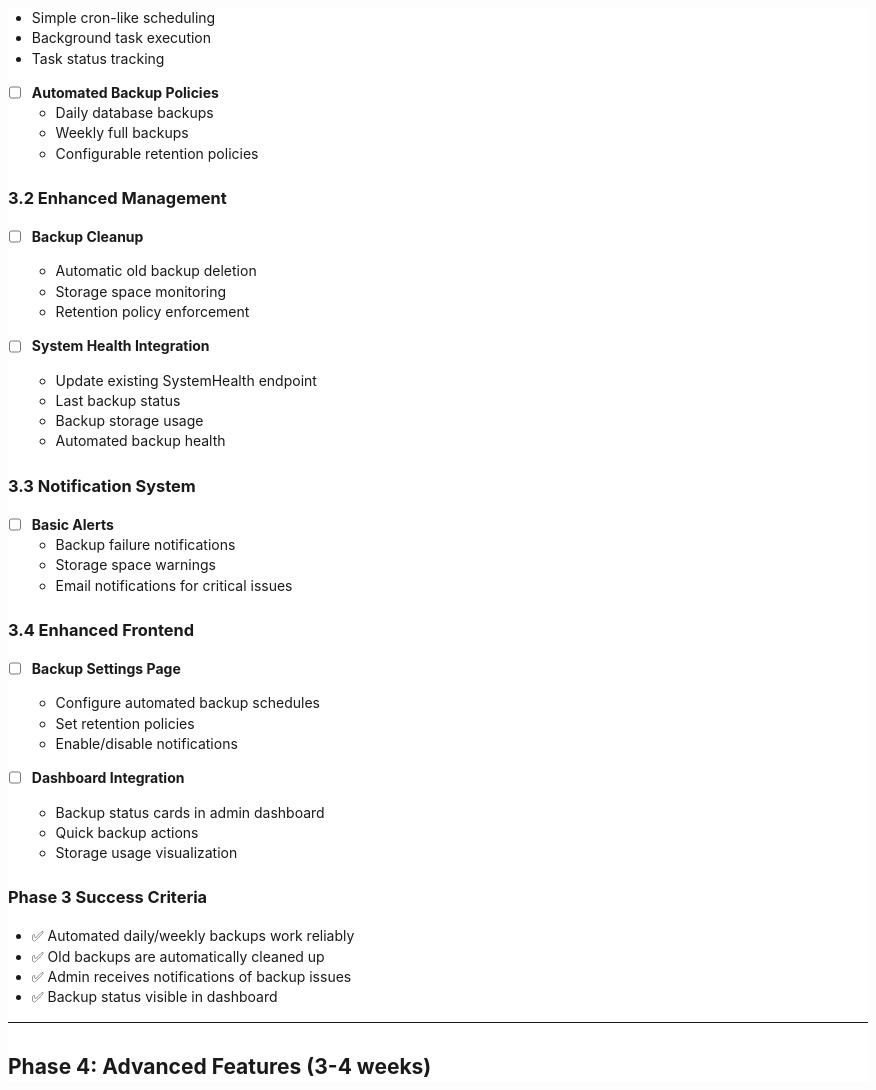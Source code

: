   - Simple cron-like scheduling
  - Background task execution
  - Task status tracking

- [ ] **Automated Backup Policies**
  - Daily database backups
  - Weekly full backups
  - Configurable retention policies

### 3.2 Enhanced Management

- [ ] **Backup Cleanup**

  - Automatic old backup deletion
  - Storage space monitoring
  - Retention policy enforcement

- [ ] **System Health Integration**
  - Update existing SystemHealth endpoint
  - Last backup status
  - Backup storage usage
  - Automated backup health

### 3.3 Notification System

- [ ] **Basic Alerts**
  - Backup failure notifications
  - Storage space warnings
  - Email notifications for critical issues

### 3.4 Enhanced Frontend

- [ ] **Backup Settings Page**

  - Configure automated backup schedules
  - Set retention policies
  - Enable/disable notifications

- [ ] **Dashboard Integration**
  - Backup status cards in admin dashboard
  - Quick backup actions
  - Storage usage visualization

### Phase 3 Success Criteria

- ✅ Automated daily/weekly backups work reliably
- ✅ Old backups are automatically cleaned up
- ✅ Admin receives notifications of backup issues
- ✅ Backup status visible in dashboard

---

## Phase 4: Advanced Features (3-4 weeks)
